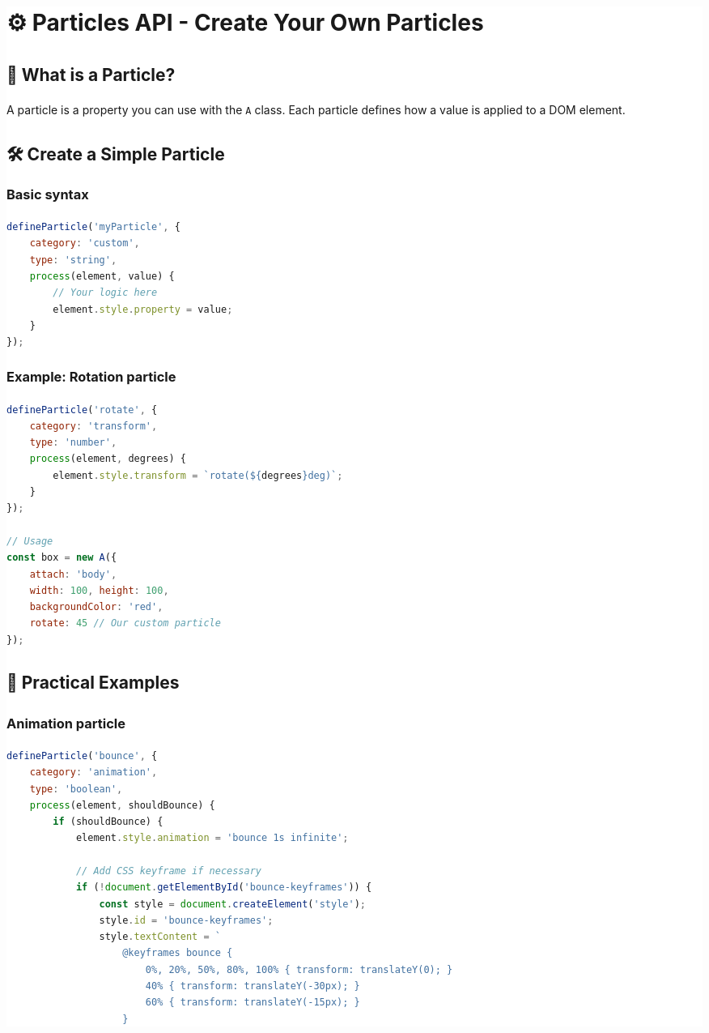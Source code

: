 # ⚙️ Particles API - Create Your Own Particles

## 🧬 What is a Particle?

A particle is a property you can use with the `A` class. Each particle defines how a value is applied to a DOM element.

## 🛠️ Create a Simple Particle

### Basic syntax
```javascript
defineParticle('myParticle', {
    category: 'custom',
    type: 'string',
    process(element, value) {
        // Your logic here
        element.style.property = value;
    }
});
```

### Example: Rotation particle
```javascript
defineParticle('rotate', {
    category: 'transform',
    type: 'number',
    process(element, degrees) {
        element.style.transform = `rotate(${degrees}deg)`;
    }
});

// Usage
const box = new A({
    attach: 'body',
    width: 100, height: 100,
    backgroundColor: 'red',
    rotate: 45 // Our custom particle
});
```

## 🎯 Practical Examples

### Animation particle
```javascript
defineParticle('bounce', {
    category: 'animation',
    type: 'boolean',
    process(element, shouldBounce) {
        if (shouldBounce) {
            element.style.animation = 'bounce 1s infinite';
            
            // Add CSS keyframe if necessary
            if (!document.getElementById('bounce-keyframes')) {
                const style = document.createElement('style');
                style.id = 'bounce-keyframes';
                style.textContent = `
                    @keyframes bounce {
                        0%, 20%, 50%, 80%, 100% { transform: translateY(0); }
                        40% { transform: translateY(-30px); }
                        60% { transform: translateY(-15px); }
                    }
```